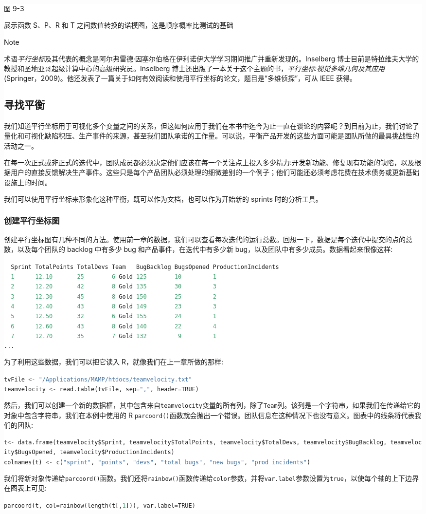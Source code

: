 图 9-3

展示函数 S、P、R 和 T 之间数值转换的诺模图，这是顺序概率比测试的基础

Note

术语*平行坐标*及其代表的概念是阿尔弗雷德·因塞尔伯格在伊利诺伊大学学习期间推广并重新发现的。Inselberg 博士目前是特拉维夫大学的教授和圣地亚哥超级计算中心的高级研究员。Inselberg 博士还出版了一本关于这个主题的书，*平行坐标:视觉多维几何及其应用* (Springer，2009)。他还发表了一篇关于如何有效阅读和使用平行坐标的论文，题目是“多维侦探”，可从 IEEE 获得。

## 寻找平衡

我们知道平行坐标用于可视化多个变量之间的关系，但这如何应用于我们在本书中迄今为止一直在谈论的内容呢？到目前为止，我们讨论了量化和可视化缺陷积压、生产事件的来源，甚至我们团队承诺的工作量。可以说，平衡产品开发的这些方面可能是团队所做的最具挑战性的活动之一。

在每一次正式或非正式的迭代中，团队成员都必须决定他们应该在每一个关注点上投入多少精力:开发新功能、修复现有功能的缺陷，以及根据用户的直接反馈解决生产事件。这些只是每个产品团队必须处理的细微差别的一个例子；他们可能还必须考虑花费在技术债务或更新基础设施上的时间。

我们可以使用平行坐标来形象化这种平衡，既可以作为文档，也可以作为开始新的 sprints 时的分析工具。

### 创建平行坐标图

创建平行坐标图有几种不同的方法。使用前一章的数据，我们可以查看每次迭代的运行总数。回想一下，数据是每个迭代中提交的点的总数，以及每个团队的 backlog 中有多少 bug 和产品事件，在迭代中有多少新 bug，以及团队中有多少成员。数据看起来很像这样:

```py
  Sprint TotalPoints TotalDevs Team   BugBacklog BugsOpened ProductionIncidents
  1      12.10       25        6 Gold 125        10         1
  2      12.20       42        8 Gold 135        30         3
  3      12.30       45        8 Gold 150        25         2
  4      12.40       43        8 Gold 149        23         3
  5      12.50       32        6 Gold 155        24         1
  6      12.60       43        8 Gold 140        22         4
  7      12.70       35        7 Gold 132         9         1
...

```

为了利用这些数据，我们可以把它读入 R，就像我们在上一章所做的那样:

```py
tvFile <- "/Applications/MAMP/htdocs/teamvelocity.txt"
teamvelocity <- read.table(tvFile, sep=",", header=TRUE)

```

然后，我们可以创建一个新的数据框，其中包含来自`teamvelocity`变量的所有列，除了`Team`列。该列是一个字符串，如果我们在传递给它的对象中包含字符串，我们在本例中使用的 R `parcoord()`函数就会抛出一个错误。团队信息在这种情况下也没有意义。图表中的线条将代表我们的团队:

```py
t<- data.frame(teamvelocity$Sprint, teamvelocity$TotalPoints, teamvelocity$TotalDevs, teamvelocity$BugBacklog, teamvelocity$BugsOpened, teamvelocity$ProductionIncidents)
colnames(t) <- c("sprint", "points", "devs", "total bugs", "new bugs", "prod incidents")

```

我们将新对象传递给`parcoord()`函数。我们还将`rainbow()`函数传递给`color`参数，并将`var.label`参数设置为`true`，以使每个轴的上下边界在图表上可见:

```py
parcoord(t, col=rainbow(length(t[,1])), var.label=TRUE)

```
